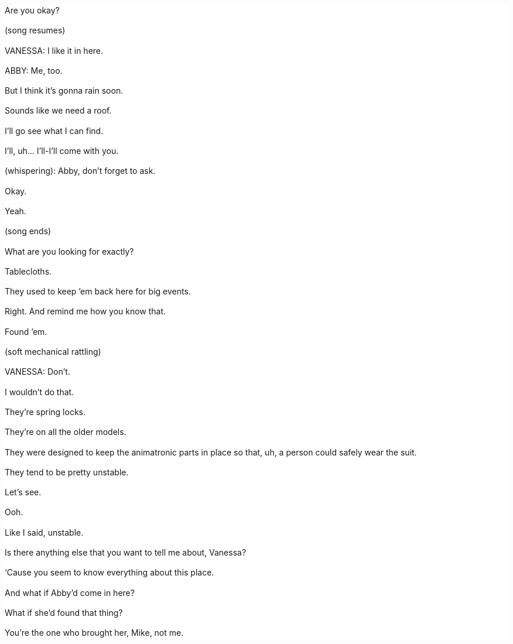 Are you okay?

(song resumes)

VANESSA: I like it in here.

ABBY: Me, too.

But I think it’s gonna rain soon.

Sounds like we need a roof.

I’ll go see what I can find.

I’ll, uh… I’ll-I’ll come with you.

(whispering): Abby, don’t forget to ask.

Okay.

Yeah.

(song ends)

What are you looking for exactly?

Tablecloths.

They used to keep ’em back here for big events.

Right. And remind me how you know that.

Found ’em.

(soft mechanical rattling)

VANESSA: Don’t.

I wouldn’t do that.

They’re spring locks.

They’re on all the older models.

They were designed to keep the animatronic parts in place so that, uh, a person could safely wear the suit.

They tend to be pretty unstable.

Let’s see.

Ooh.

Like I said, unstable.

Is there anything else that you want to tell me about, Vanessa?

‘Cause you seem to know everything about this place.

And what if Abby’d come in here?

What if she’d found that thing?

You’re the one who brought her, Mike, not me.
